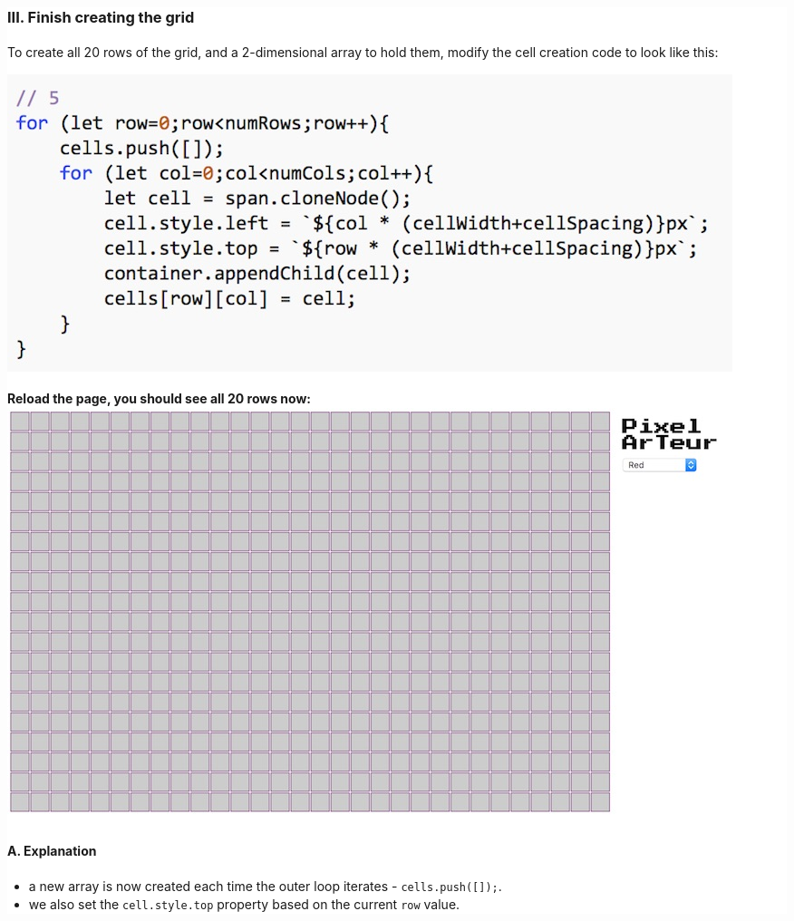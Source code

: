 
### III. Finish creating the grid
To create all 20 rows of the grid, and a 2-dimensional array to hold them, modify the cell creation code to look like this:

![Web Page](_images/pixel-artist-10.jpg)


**Reload the page, you should see all 20 rows now:**
![Web Page](_images/pixel-artist-11.jpg)

#### A. Explanation
- a new array is now created each time the outer loop iterates - `cells.push([]);`.
- we also set the `cell.style.top` property based on the current `row` value.

